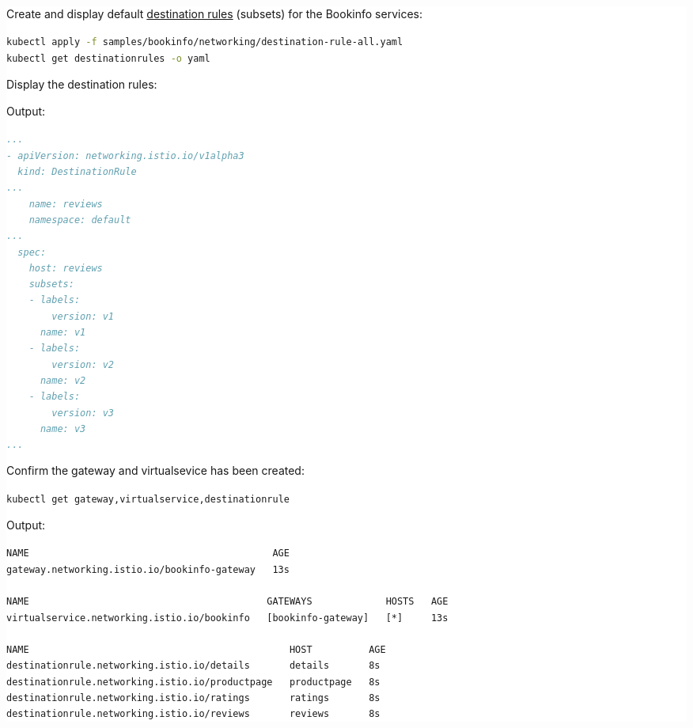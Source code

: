 Create and display default [destination rules](https://istio.io/docs/reference/config/istio.networking.v1alpha3/#DestinationRule)
(subsets) for the Bookinfo services:

```bash
kubectl apply -f samples/bookinfo/networking/destination-rule-all.yaml
kubectl get destinationrules -o yaml
```

Display the destination rules:

Output:

```yaml
...
- apiVersion: networking.istio.io/v1alpha3
  kind: DestinationRule
...
    name: reviews
    namespace: default
...
  spec:
    host: reviews
    subsets:
    - labels:
        version: v1
      name: v1
    - labels:
        version: v2
      name: v2
    - labels:
        version: v3
      name: v3
...
```

Confirm the gateway and virtualsevice has been created:

```bash
kubectl get gateway,virtualservice,destinationrule
```

Output:

```shell
NAME                                           AGE
gateway.networking.istio.io/bookinfo-gateway   13s

NAME                                          GATEWAYS             HOSTS   AGE
virtualservice.networking.istio.io/bookinfo   [bookinfo-gateway]   [*]     13s

NAME                                              HOST          AGE
destinationrule.networking.istio.io/details       details       8s
destinationrule.networking.istio.io/productpage   productpage   8s
destinationrule.networking.istio.io/ratings       ratings       8s
destinationrule.networking.istio.io/reviews       reviews       8s
```
